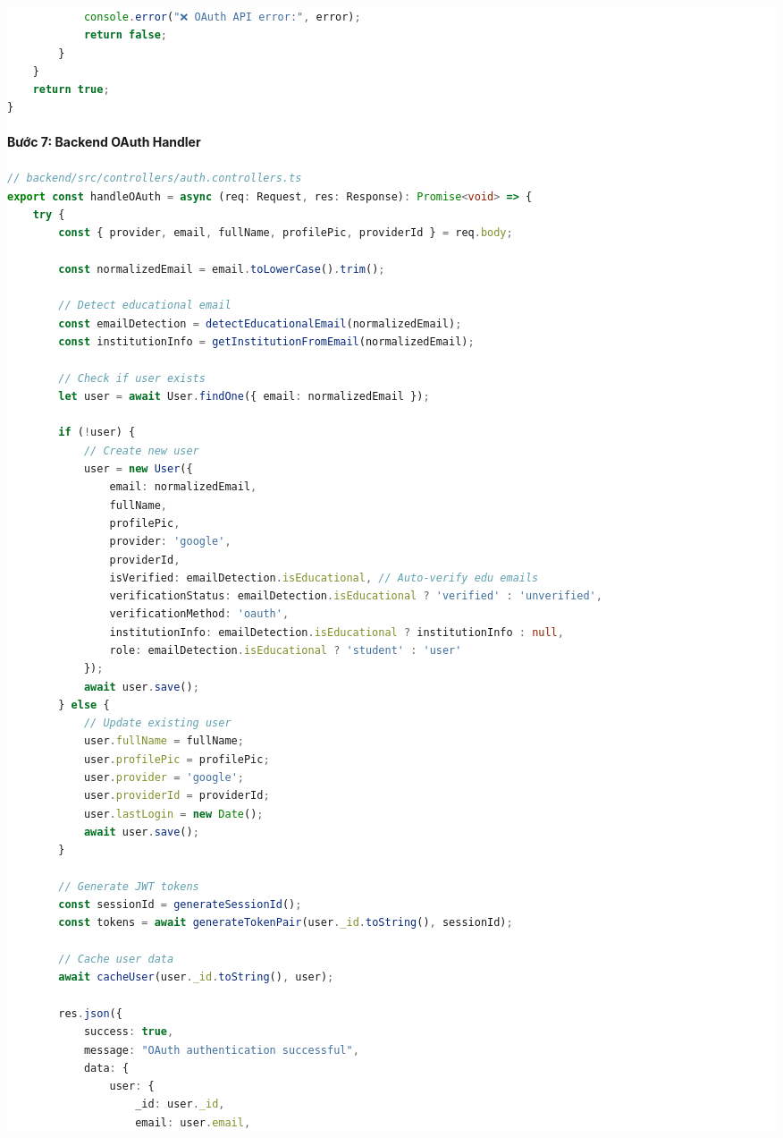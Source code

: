 ```typescript
            console.error("❌ OAuth API error:", error);
            return false;
        }
    }
    return true;
}
```

#### **Bước 7: Backend OAuth Handler**
```typescript
// backend/src/controllers/auth.controllers.ts
export const handleOAuth = async (req: Request, res: Response): Promise<void> => {
    try {
        const { provider, email, fullName, profilePic, providerId } = req.body;

        const normalizedEmail = email.toLowerCase().trim();

        // Detect educational email
        const emailDetection = detectEducationalEmail(normalizedEmail);
        const institutionInfo = getInstitutionFromEmail(normalizedEmail);
        
        // Check if user exists
        let user = await User.findOne({ email: normalizedEmail });

        if (!user) {
            // Create new user
            user = new User({
                email: normalizedEmail,
                fullName,
                profilePic,
                provider: 'google',
                providerId,
                isVerified: emailDetection.isEducational, // Auto-verify edu emails
                verificationStatus: emailDetection.isEducational ? 'verified' : 'unverified',
                verificationMethod: 'oauth',
                institutionInfo: emailDetection.isEducational ? institutionInfo : null,
                role: emailDetection.isEducational ? 'student' : 'user'
            });
            await user.save();
        } else {
            // Update existing user
            user.fullName = fullName;
            user.profilePic = profilePic;
            user.provider = 'google';
            user.providerId = providerId;
            user.lastLogin = new Date();
            await user.save();
        }

        // Generate JWT tokens
        const sessionId = generateSessionId();
        const tokens = await generateTokenPair(user._id.toString(), sessionId);

        // Cache user data
        await cacheUser(user._id.toString(), user);

        res.json({
            success: true,
            message: "OAuth authentication successful",
            data: {
                user: {
                    _id: user._id,
                    email: user.email,
```